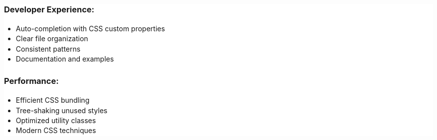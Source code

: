 ### Developer Experience:
- Auto-completion with CSS custom properties
- Clear file organization
- Consistent patterns
- Documentation and examples

### Performance:
- Efficient CSS bundling
- Tree-shaking unused styles
- Optimized utility classes
- Modern CSS techniques